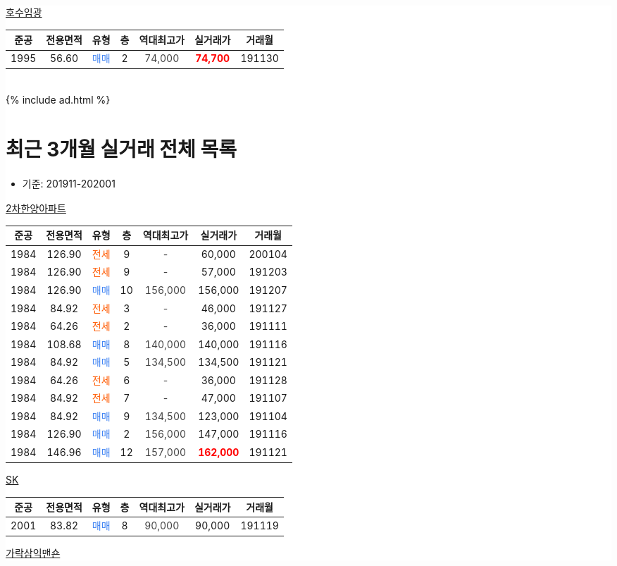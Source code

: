 [호수임광](https://search.naver.com/search.naver?query=%EC%84%9C%EC%9A%B8%ED%8A%B9%EB%B3%84%EC%8B%9C+%EC%86%A1%ED%8C%8C%EA%B5%AC+%EC%86%A1%ED%8C%8C%EB%8F%99+%ED%98%B8%EC%88%98%EC%9E%84%EA%B4%91)

|준공|전용면적|유형|층|역대최고가|실거래가|거래월|
|:---:|:---:|:---:|:---:|:---:|:---:|:---:|
|1995|56.60|<span style="color:#4285f3">매매</span>|2|<span style="color:#444444">74,000</span>|<b><span style="color:#ff0000">74,700</span></b>|191130|


<br>
{% include ad.html %}
<br>

# 최근 3개월 실거래 전체 목록
* 기준: 201911-202001


[2차한양아파트](https://search.naver.com/search.naver?query=%EC%84%9C%EC%9A%B8%ED%8A%B9%EB%B3%84%EC%8B%9C+%EC%86%A1%ED%8C%8C%EA%B5%AC+%EC%86%A1%ED%8C%8C%EB%8F%99+2%EC%B0%A8%ED%95%9C%EC%96%91%EC%95%84%ED%8C%8C%ED%8A%B8)

|준공|전용면적|유형|층|역대최고가|실거래가|거래월|
|:---:|:---:|:---:|:---:|:---:|:---:|:---:|
|1984|126.90|<span style="color:#ff5a00">전세</span>|9|<span style="color:#444444">-</span>|60,000|200104|
|1984|126.90|<span style="color:#ff5a00">전세</span>|9|<span style="color:#444444">-</span>|57,000|191203|
|1984|126.90|<span style="color:#4285f3">매매</span>|10|<span style="color:#444444">156,000</span>|156,000|191207|
|1984|84.92|<span style="color:#ff5a00">전세</span>|3|<span style="color:#444444">-</span>|46,000|191127|
|1984|64.26|<span style="color:#ff5a00">전세</span>|2|<span style="color:#444444">-</span>|36,000|191111|
|1984|108.68|<span style="color:#4285f3">매매</span>|8|<span style="color:#444444">140,000</span>|140,000|191116|
|1984|84.92|<span style="color:#4285f3">매매</span>|5|<span style="color:#444444">134,500</span>|134,500|191121|
|1984|64.26|<span style="color:#ff5a00">전세</span>|6|<span style="color:#444444">-</span>|36,000|191128|
|1984|84.92|<span style="color:#ff5a00">전세</span>|7|<span style="color:#444444">-</span>|47,000|191107|
|1984|84.92|<span style="color:#4285f3">매매</span>|9|<span style="color:#444444">134,500</span>|123,000|191104|
|1984|126.90|<span style="color:#4285f3">매매</span>|2|<span style="color:#444444">156,000</span>|147,000|191116|
|1984|146.96|<span style="color:#4285f3">매매</span>|12|<span style="color:#444444">157,000</span>|<b><span style="color:#ff0000">162,000</span></b>|191121|

[SK](https://search.naver.com/search.naver?query=%EC%84%9C%EC%9A%B8%ED%8A%B9%EB%B3%84%EC%8B%9C+%EC%86%A1%ED%8C%8C%EA%B5%AC+%EC%86%A1%ED%8C%8C%EB%8F%99+SK)

|준공|전용면적|유형|층|역대최고가|실거래가|거래월|
|:---:|:---:|:---:|:---:|:---:|:---:|:---:|
|2001|83.82|<span style="color:#4285f3">매매</span>|8|<span style="color:#444444">90,000</span>|90,000|191119|

[가락삼익맨숀](https://search.naver.com/search.naver?query=%EC%84%9C%EC%9A%B8%ED%8A%B9%EB%B3%84%EC%8B%9C+%EC%86%A1%ED%8C%8C%EA%B5%AC+%EC%86%A1%ED%8C%8C%EB%8F%99+%EA%B0%80%EB%9D%BD%EC%82%BC%EC%9D%B5%EB%A7%A8%EC%88%80)
